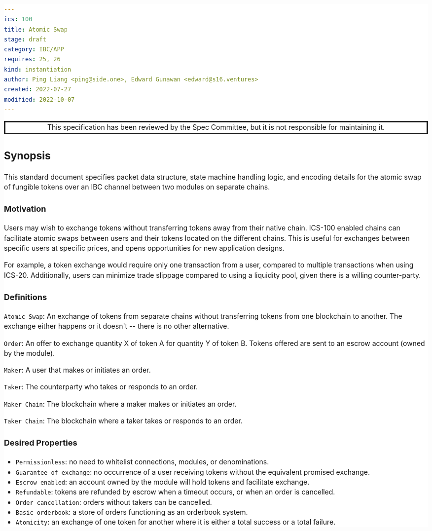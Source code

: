 ```yaml
---
ics: 100
title: Atomic Swap
stage: draft
category: IBC/APP
requires: 25, 26
kind: instantiation
author: Ping Liang <ping@side.one>, Edward Gunawan <edward@s16.ventures>
created: 2022-07-27
modified: 2022-10-07
---
```


<p style="text-align:center;border-style:solid">This specification has been reviewed by the Spec Committee, but it is not responsible for maintaining it.</p>

## Synopsis

This standard document specifies packet data structure, state machine handling logic, and encoding details for the atomic swap of fungible tokens over an IBC channel between two modules on separate chains.

### Motivation

Users may wish to exchange tokens without transferring tokens away from their native chain. ICS-100 enabled chains can facilitate atomic swaps between users and their tokens located on the different chains. This is useful for exchanges between specific users at specific prices, and opens opportunities for new application designs.

For example, a token exchange would require only one transaction from a user, compared to multiple transactions when using ICS-20.  Additionally, users can minimize trade slippage compared to using a liquidity pool, given there is a willing counter-party.

### Definitions

`Atomic Swap`: An exchange of tokens from separate chains without transferring tokens from one blockchain to another.  The exchange either happens or it doesn't -- there is no other alternative.

`Order`: An offer to exchange quantity X of token A for quantity Y of token B. Tokens offered are sent to an escrow account (owned by the module).

`Maker`: A user that makes or initiates an order.

`Taker`: The counterparty who takes or responds to an order.

`Maker Chain`: The blockchain where a maker makes or initiates an order.

`Taker Chain`: The blockchain where a taker takes or responds to an order.

### Desired Properties

- `Permissionless`: no need to whitelist connections, modules, or denominations.
- `Guarantee of exchange`: no occurrence of a user receiving tokens without the equivalent promised exchange.
- `Escrow enabled`: an account owned by the module will hold tokens and facilitate exchange.
- `Refundable`: tokens are refunded by escrow when a timeout occurs, or when an order is cancelled.
- `Order cancellation`: orders without takers can be cancelled.
- `Basic orderbook`: a store of orders functioning as an orderbook system.
- `Atomicity`: an exchange of one token for another where it is either a total success or a total failure.
